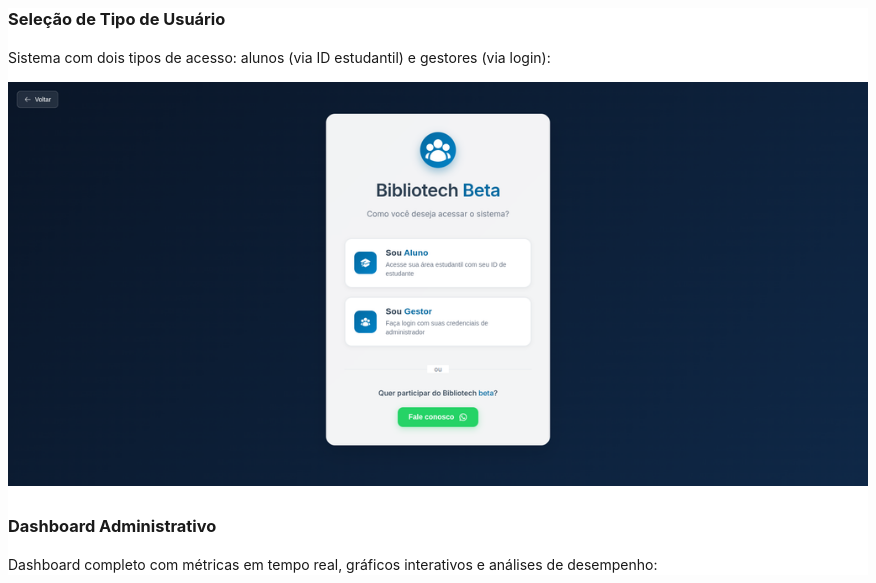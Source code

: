 ### Seleção de Tipo de Usuário
Sistema com dois tipos de acesso: alunos (via ID estudantil) e gestores (via login):

![Seleção de Usuário](docs/screenshots/select-user-type.png)

### Dashboard Administrativo
Dashboard completo com métricas em tempo real, gráficos interativos e análises de desempenho:

